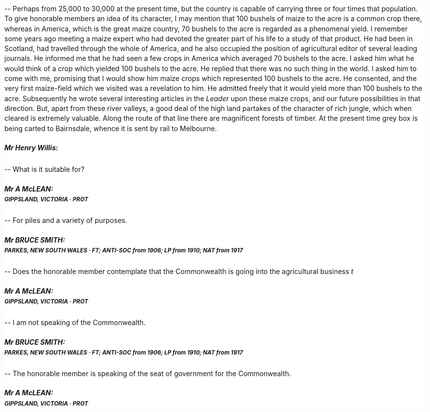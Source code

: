 -- Perhaps from 25,000 to 30,000 at the present time, but the country is capable of carrying three or four times that population. To give honorable members an idea of its character, I may mention that 100 bushels of maize to the acre is a common crop there, whereas in America, which is the great maize country, 70 bushels to the acre is regarded as a phenomenal yield. I remember some years ago meeting a maize expert who had devoted the greater part of his life to a study of that product. He had been in Scotland, had travelled through the whole of America, and he also occupied the position of agricultural editor of several leading journals. He informed me that he had seen a few crops in America which averaged 70 bushels to the acre. I asked him what he would think of a crop which yielded 100 bushels to the acre. He replied that there was no such thing in the world. I asked him to come with me, promising that I would show him maize crops which represented 100 bushels to the acre. He consented, and the very first maize-field which we visited was a revelation to him. He admitted freely that it would yield more than 100 bushels to the acre. Subsequently he wrote several interesting articles in the  *Leader*  upon these maize crops, and our future possibilities in that direction. But, apart from these river valleys, a good deal of the high land partakes of the character of rich jungle, which when cleared is extremely valuable. Along the route of that line there are magnificent forests of timber. At the present time grey box is being carted to Bairnsdale, whence it is sent by rail to Melbourne. 

##### Mr Henry Willis:

-- What is it suitable for? 

##### Mr A McLEAN:<br><small class="text-muted">GIPPSLAND, VICTORIA &middot; PROT</small>

-- For piles and a variety of purposes. 

##### Mr BRUCE SMITH:<br><small class="text-muted">PARKES, NEW SOUTH WALES &middot; FT; ANTI-SOC from 1906; LP from 1910; NAT from 1917</small>

-- Does the honorable member contemplate that the Commonwealth is going into the agricultural business  *t* 

##### Mr A McLEAN:<br><small class="text-muted">GIPPSLAND, VICTORIA &middot; PROT</small>

-- I am not speaking of the Commonwealth. 

##### Mr BRUCE SMITH:<br><small class="text-muted">PARKES, NEW SOUTH WALES &middot; FT; ANTI-SOC from 1906; LP from 1910; NAT from 1917</small>

-- The honorable member is speaking of the seat of government for the Commonwealth. 

##### Mr A McLEAN:<br><small class="text-muted">GIPPSLAND, VICTORIA &middot; PROT</small>
